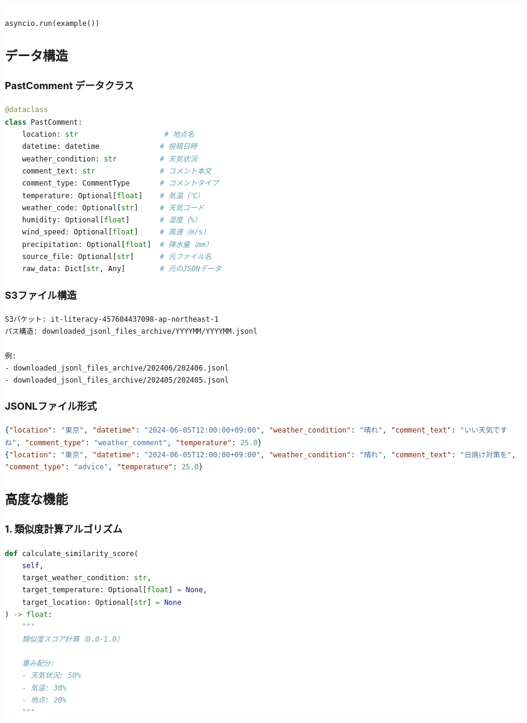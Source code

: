 ```python

asyncio.run(example())
```

## データ構造

### PastComment データクラス

```python
@dataclass
class PastComment:
    location: str                    # 地点名
    datetime: datetime              # 投稿日時
    weather_condition: str          # 天気状況
    comment_text: str               # コメント本文
    comment_type: CommentType       # コメントタイプ
    temperature: Optional[float]    # 気温（℃）
    weather_code: Optional[str]     # 天気コード
    humidity: Optional[float]       # 湿度（%）
    wind_speed: Optional[float]     # 風速（m/s）
    precipitation: Optional[float]  # 降水量（mm）
    source_file: Optional[str]      # 元ファイル名
    raw_data: Dict[str, Any]        # 元のJSONデータ
```

### S3ファイル構造

```
S3バケット: it-literacy-457604437098-ap-northeast-1
パス構造: downloaded_jsonl_files_archive/YYYYMM/YYYYMM.jsonl

例:
- downloaded_jsonl_files_archive/202406/202406.jsonl
- downloaded_jsonl_files_archive/202405/202405.jsonl
```

### JSONLファイル形式

```json
{"location": "東京", "datetime": "2024-06-05T12:00:00+09:00", "weather_condition": "晴れ", "comment_text": "いい天気ですね", "comment_type": "weather_comment", "temperature": 25.0}
{"location": "東京", "datetime": "2024-06-05T12:00:00+09:00", "weather_condition": "晴れ", "comment_text": "日焼け対策を", "comment_type": "advice", "temperature": 25.0}
```

## 高度な機能

### 1. 類似度計算アルゴリズム

```python
def calculate_similarity_score(
    self, 
    target_weather_condition: str,
    target_temperature: Optional[float] = None,
    target_location: Optional[str] = None
) -> float:
    """
    類似度スコア計算（0.0-1.0）
    
    重み配分:
    - 天気状況: 50%
    - 気温: 30%
    - 地点: 20%
    """
```